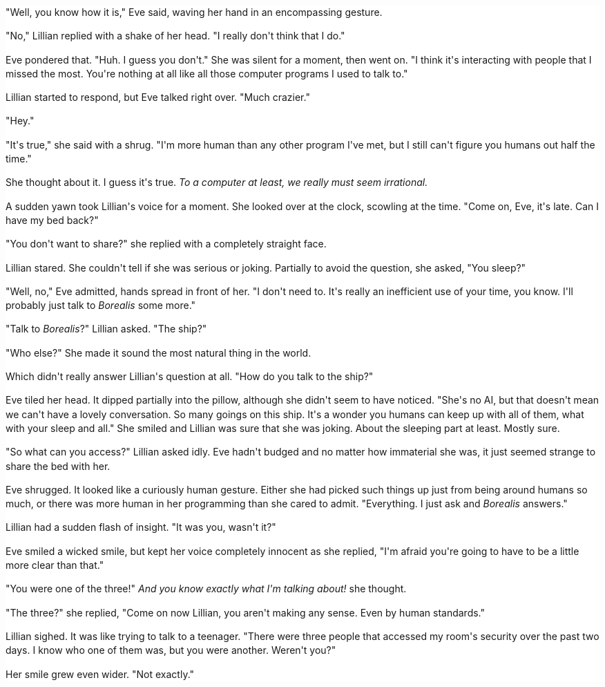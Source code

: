 "Well, you know how it is," Eve said, waving her hand in an encompassing gesture.

"No," Lillian replied with a shake of her head. "I really don't think that I do."

Eve pondered that. "Huh. I guess you don't." She was silent for a moment, then went on. "I think it's interacting with people that I missed the most. You're nothing at all like all those computer programs I used to talk to."

Lillian started to respond, but Eve talked right over. "Much crazier."

"Hey."

"It's true," she said with a shrug. "I'm more human than any other program I've met, but I still can't figure you humans out half the time."

She thought about it. I guess it's true. *To a computer at least, we really must seem irrational.*

A sudden yawn took Lillian's voice for a moment. She looked over at the clock, scowling at the time. "Come on, Eve, it's late. Can I have my bed back?"

"You don't want to share?" she replied with a completely straight face.

Lillian stared. She couldn't tell if she was serious or joking. Partially to avoid the question, she asked, "You sleep?"

"Well, no," Eve admitted, hands spread in front of her. "I don't need to. It's really an inefficient use of your time, you know. I'll probably just talk to *Borealis* some more."

"Talk to *Borealis*?" Lillian asked. "The ship?"

"Who else?" She made it sound the most natural thing in the world.

Which didn't really answer Lillian's question at all. "How do you talk to the ship?"

Eve tiled her head. It dipped partially into the pillow, although she didn't seem to have noticed. "She's no AI, but that doesn't mean we can't have a lovely conversation. So many goings on this ship. It's a wonder you humans can keep up with all of them, what with your sleep and all." She smiled and Lillian was sure that she was joking. About the sleeping part at least. Mostly sure.

"So what can you access?" Lillian asked idly. Eve hadn't budged and no matter how immaterial she was, it just seemed strange to share the bed with her.

Eve shrugged. It looked like a curiously human gesture. Either she had picked such things up just from being around humans so much, or there was more human in her programming than she cared to admit. "Everything. I just ask and *Borealis* answers."

Lillian had a sudden flash of insight. "It was you, wasn't it?"

Eve smiled a wicked smile, but kept her voice completely innocent as she replied, "I'm afraid you're going to have to be a little more clear than that."

"You were one of the three!" *And you know exactly what I'm talking about!* she thought.

"The three?" she replied, "Come on now Lillian, you aren't making any sense. Even by human standards."

Lillian sighed. It was like trying to talk to a teenager. "There were three people that accessed my room's security over the past two days. I know who one of them was, but you were another. Weren't you?"

Her smile grew even wider. "Not exactly."
